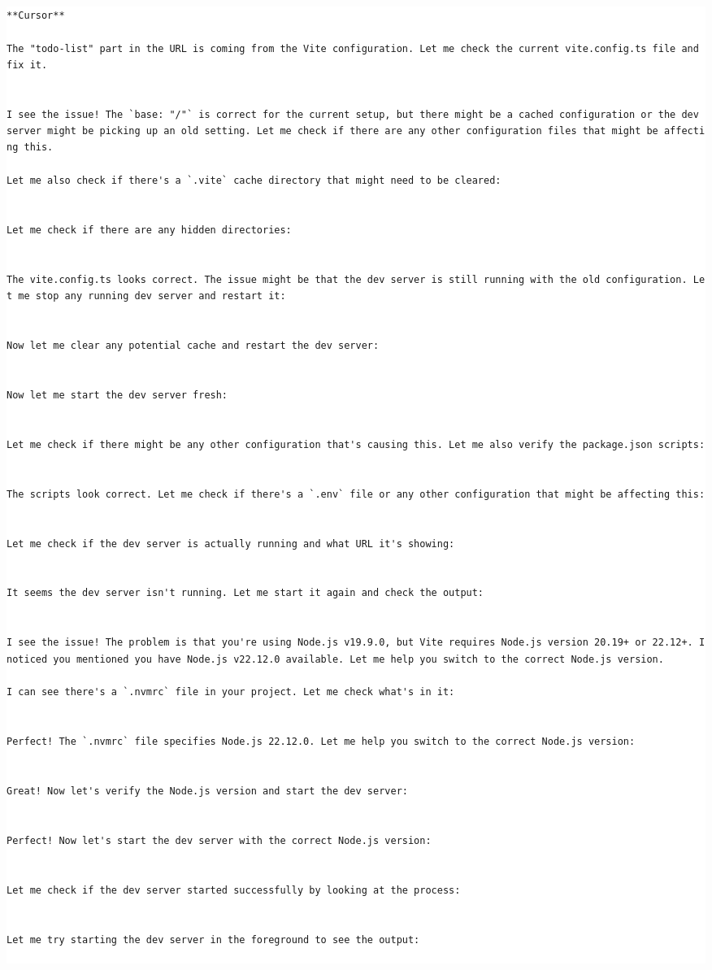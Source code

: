```
**Cursor**

The "todo-list" part in the URL is coming from the Vite configuration. Let me check the current vite.config.ts file and fix it.


I see the issue! The `base: "/"` is correct for the current setup, but there might be a cached configuration or the dev server might be picking up an old setting. Let me check if there are any other configuration files that might be affecting this.

Let me also check if there's a `.vite` cache directory that might need to be cleared:


Let me check if there are any hidden directories:


The vite.config.ts looks correct. The issue might be that the dev server is still running with the old configuration. Let me stop any running dev server and restart it:


Now let me clear any potential cache and restart the dev server:


Now let me start the dev server fresh:


Let me check if there might be any other configuration that's causing this. Let me also verify the package.json scripts:


The scripts look correct. Let me check if there's a `.env` file or any other configuration that might be affecting this:


Let me check if the dev server is actually running and what URL it's showing:


It seems the dev server isn't running. Let me start it again and check the output:


I see the issue! The problem is that you're using Node.js v19.9.0, but Vite requires Node.js version 20.19+ or 22.12+. I noticed you mentioned you have Node.js v22.12.0 available. Let me help you switch to the correct Node.js version.

I can see there's a `.nvmrc` file in your project. Let me check what's in it:


Perfect! The `.nvmrc` file specifies Node.js 22.12.0. Let me help you switch to the correct Node.js version:


Great! Now let's verify the Node.js version and start the dev server:


Perfect! Now let's start the dev server with the correct Node.js version:


Let me check if the dev server started successfully by looking at the process:


Let me try starting the dev server in the foreground to see the output:


```